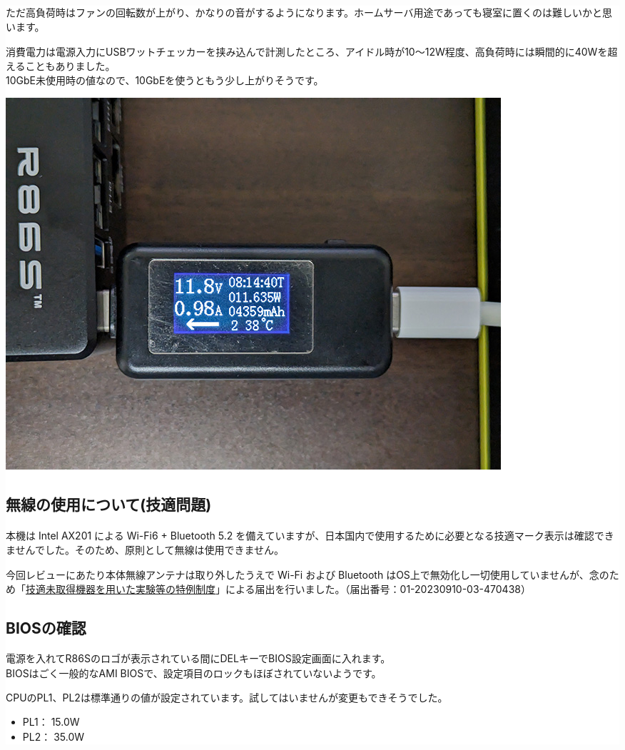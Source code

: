 ただ高負荷時はファンの回転数が上がり、かなりの音がするようになります。ホームサーバ用途であっても寝室に置くのは難しいかと思います。

消費電力は電源入力にUSBワットチェッカーを挟み込んで計測したところ、アイドル時が10～12W程度、高負荷時には瞬間的に40Wを超えることもありました。  
10GbE未使用時の値なので、10GbEを使うともう少し上がりそうです。

![WattIdle](images/r86sn_watt.jpg)


## 無線の使用について(技適問題)

本機は Intel AX201 による Wi-Fi6 + Bluetooth 5.2 を備えていますが、日本国内で使用するために必要となる技適マーク表示は確認できませんでした。そのため、原則として無線は使用できません。

今回レビューにあたり本体無線アンテナは取り外したうえで Wi-Fi および Bluetooth はOS上で無効化し一切使用していませんが、念のため「[技適未取得機器を用いた実験等の特例制度](https://www.tele.soumu.go.jp/j/sys/others/exp-sp/)」による届出を行いました。（届出番号：01-20230910-03-470438）


## BIOSの確認

電源を入れてR86Sのロゴが表示されている間にDELキーでBIOS設定画面に入れます。  
BIOSはごく一般的なAMI BIOSで、設定項目のロックもほぼされていないようです。

CPUのPL1、PL2は標準通りの値が設定されています。試してはいませんが変更もできそうでした。

- PL1： 15.0W
- PL2： 35.0W
